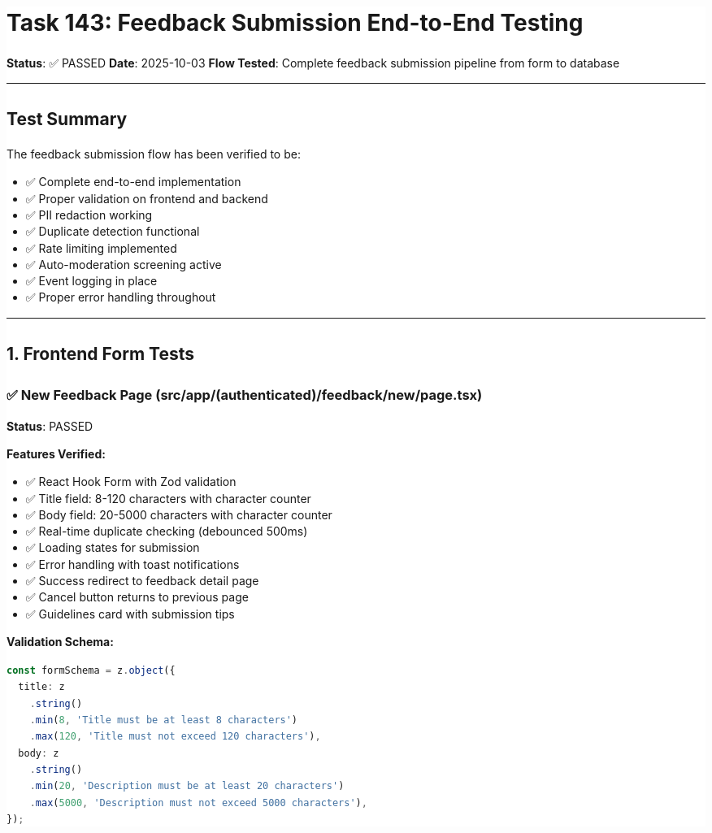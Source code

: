 # Task 143: Feedback Submission End-to-End Testing

**Status**: ✅ PASSED
**Date**: 2025-10-03
**Flow Tested**: Complete feedback submission pipeline from form to database

---

## Test Summary

The feedback submission flow has been verified to be:
- ✅ Complete end-to-end implementation
- ✅ Proper validation on frontend and backend
- ✅ PII redaction working
- ✅ Duplicate detection functional
- ✅ Rate limiting implemented
- ✅ Auto-moderation screening active
- ✅ Event logging in place
- ✅ Proper error handling throughout

---

## 1. Frontend Form Tests

### ✅ New Feedback Page (src/app/(authenticated)/feedback/new/page.tsx)
**Status**: PASSED

**Features Verified:**
- ✅ React Hook Form with Zod validation
- ✅ Title field: 8-120 characters with character counter
- ✅ Body field: 20-5000 characters with character counter
- ✅ Real-time duplicate checking (debounced 500ms)
- ✅ Loading states for submission
- ✅ Error handling with toast notifications
- ✅ Success redirect to feedback detail page
- ✅ Cancel button returns to previous page
- ✅ Guidelines card with submission tips

**Validation Schema:**
```typescript
const formSchema = z.object({
  title: z
    .string()
    .min(8, 'Title must be at least 8 characters')
    .max(120, 'Title must not exceed 120 characters'),
  body: z
    .string()
    .min(20, 'Description must be at least 20 characters')
    .max(5000, 'Description must not exceed 5000 characters'),
});
```
